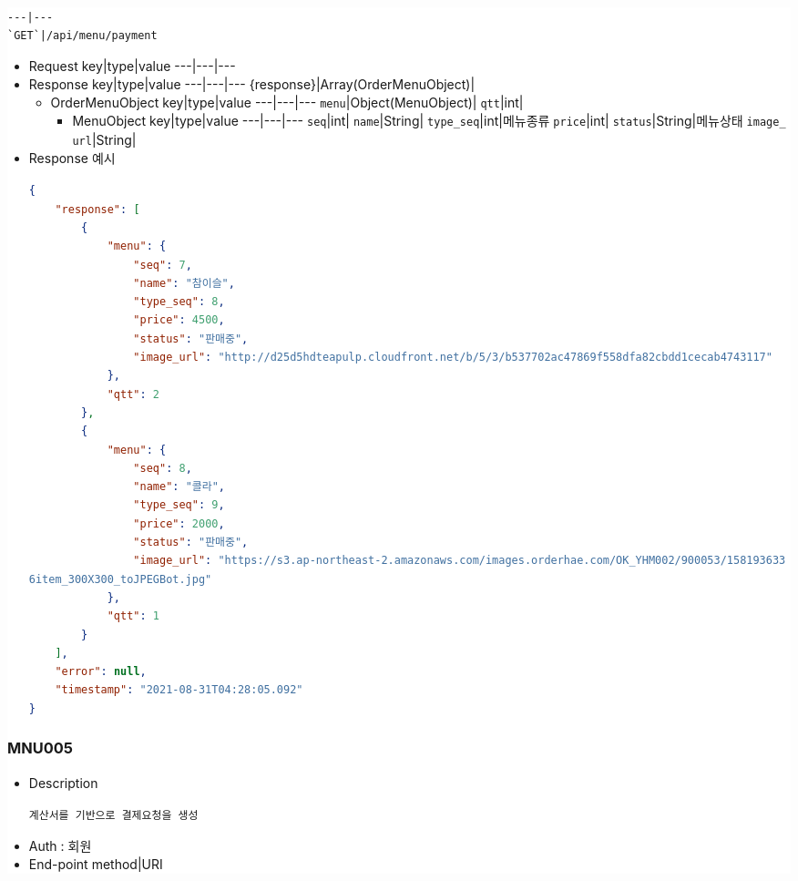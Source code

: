     ---|---
    `GET`|/api/menu/payment
- Request
    key|type|value
    ---|---|---
- Response
    key|type|value
    ---|---|---
    {response}|Array(OrderMenuObject)|
    - OrderMenuObject
        key|type|value
        ---|---|---
        `menu`|Object(MenuObject)|
        `qtt`|int|
        - MenuObject
            key|type|value
            ---|---|---
            `seq`|int|
            `name`|String|
            `type_seq`|int|메뉴종류
            `price`|int|
            `status`|String|메뉴상태
            `image_url`|String|
- Response 예시
    ```json
    {
        "response": [
            {
                "menu": {
                    "seq": 7,
                    "name": "참이슬",
                    "type_seq": 8,
                    "price": 4500,
                    "status": "판매중",
                    "image_url": "http://d25d5hdteapulp.cloudfront.net/b/5/3/b537702ac47869f558dfa82cbdd1cecab4743117"
                },
                "qtt": 2
            },
            {
                "menu": {
                    "seq": 8,
                    "name": "콜라",
                    "type_seq": 9,
                    "price": 2000,
                    "status": "판매중",
                    "image_url": "https://s3.ap-northeast-2.amazonaws.com/images.orderhae.com/OK_YHM002/900053/1581936336item_300X300_toJPEGBot.jpg"
                },
                "qtt": 1
            }
        ],
        "error": null,
        "timestamp": "2021-08-31T04:28:05.092"
    }
    ```
### MNU005
- Description
    ```
    계산서를 기반으로 결제요청을 생성
    ```
- Auth : 회원
- End-point
    method|URI